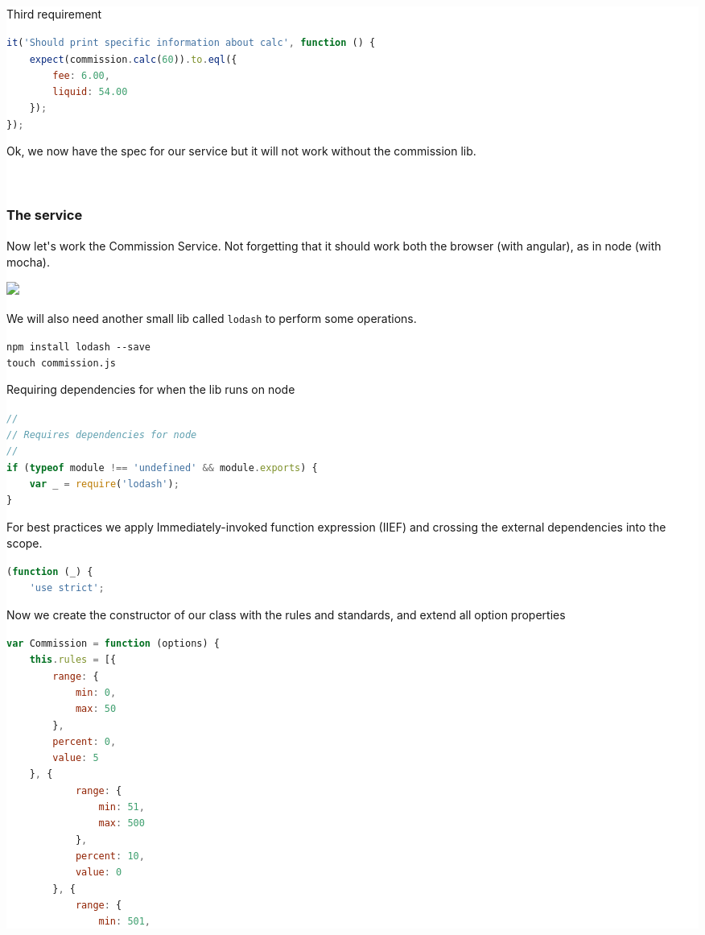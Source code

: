 Third requirement

```js
it('Should print specific information about calc', function () {
    expect(commission.calc(60)).to.eql({
        fee: 6.00,
        liquid: 54.00
    });
});
``` 

Ok, we now have the spec for our service but it will not work without the commission lib.

<br />

### The service

Now let's work the Commission Service. Not forgetting that it should work both the browser (with angular), as in node (with mocha).

<img src="https://i.imgur.com/MOC7YeL.jpg">

We will also need another small lib called `lodash` to perform some operations.

```
npm install lodash --save
touch commission.js
```

Requiring dependencies for when the lib runs on node

```js
//
// Requires dependencies for node
//
if (typeof module !== 'undefined' && module.exports) {
    var _ = require('lodash');
}
```

For best practices we apply Immediately-invoked function expression (IIEF) and crossing the external dependencies into the scope.

```js
(function (_) {
	'use strict';
```

Now we create the constructor of our class with the rules and standards, and extend all option properties

```js
var Commission = function (options) {
    this.rules = [{
        range: {
            min: 0,
            max: 50
        },
        percent: 0,
        value: 5
    }, {
            range: {
                min: 51,
                max: 500
            },
            percent: 10,
            value: 0
        }, {
            range: {
                min: 501,
```